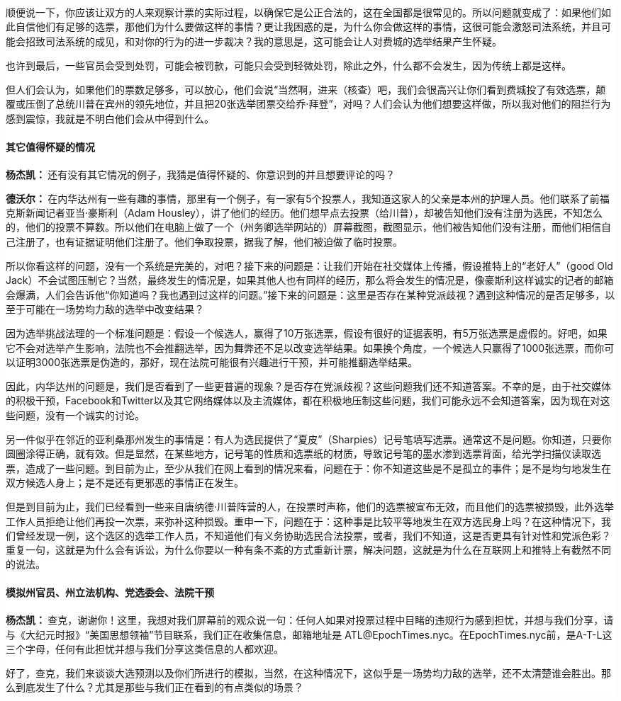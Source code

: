 <p>
 顺便说一下，你应该让双方的人来观察计票的实际过程，以确保它是公正合法的，这在全国都是很常见的。所以问题就变成了：如果他们如此自信他们有足够的选票，那他们为什么要做这样的事情？更让我困惑的是，为什么你会做这样的事情，这很可能会激怒司法系统，并且可能会招致司法系统的成见，和对你的行为的进一步裁决？我的意思是，这可能会让人对费城的选举结果产生怀疑。
</p>
<p>
 也许到最后，一些官员会受到处罚，可能会被罚款，可能只会受到轻微处罚，除此之外，什么都不会发生，因为传统上都是这样。
</p>
<p>
 但人们会认为，如果他们的票数足够多，可以放心，他们会说“当然啊，进来（核查）吧，我们会很高兴让你们看到费城投了有效选票，颠覆或压倒了总统川普在宾州的领先地位，并且把20张选举团票交给乔·拜登”，对吗？人们会认为他们想要这样做，所以我对他们的阻拦行为感到震惊，我就是不明白他们会从中得到什么。
</p>
<h4>
 其它值得怀疑的情况
</h4>
<p>
 <strong>
  杨杰凯：
 </strong>
 还有没有其它情况的例子，我猜是值得怀疑的、你意识到的并且想要评论的吗？
</p>
<p>
 <strong>
  德沃尔：
 </strong>
 在内华达州有一些有趣的事情，那里有一个例子，有一家有5个投票人，我知道这家人的父亲是本州的护理人员。他们联系了前福克斯新闻记者亚当·豪斯利（Adam Housley），讲了他们的经历。他们想早点去投票（给川普），却被告知他们没有注册为选民，不知怎么的，他们的投票不算数。所以他们在电脑上做了一个（州务卿选举网站的）屏幕截图，截图显示，他们被告知他们没有注册，而他们相信自己注册了，也有证据证明他们注册了。他们争取投票，据我了解，他们被迫做了临时投票。
</p>
<p>
 所以你看这样的问题，没有一个系统是完美的，对吧？接下来的问题是：让我们开始在社交媒体上传播，假设推特上的“老好人”（good Old Jack）不会试图压制它？当然，最终发生的情况是，如果其他人也有同样的经历，那么将会发生的情况是，像豪斯利这样诚实的记者的邮箱会爆满，人们会告诉他“你知道吗？我也遇到过这样的问题。”接下来的问题是：这里是否存在某种党派歧视？遇到这种情况的是否足够多，以至于可能在一场势均力敌的选举中改变结果？
</p>
<p>
 因为选举挑战法理的一个标准问题是：假设一个候选人，赢得了10万张选票，假设有很好的证据表明，有5万张选票是虚假的。好吧，如果它不会对选举产生影响，法院也不会推翻选举，因为舞弊还不足以改变选举结果。如果换个角度，一个候选人只赢得了1000张选票，而你可以证明3000张选票是伪造的，那好，现在法院可能很有兴趣进行干预，并可能推翻选举结果。
</p>
<p>
 因此，内华达州的问题是，我们是否看到了一些更普遍的现象？是否存在党派歧视？这些问题我们还不知道答案。不幸的是，由于社交媒体的积极干预，Facebook和Twitter以及其它网络媒体以及主流媒体，都在积极地压制这些问题，我们可能永远不会知道答案，因为现在对这些问题，没有一个诚实的讨论。
</p>
<p>
 另一件似乎在邻近的亚利桑那州发生的事情是：有人为选民提供了“夏皮”（Sharpies）记号笔填写选票。通常这不是问题。你知道，只要你圆圈涂得正确，就有效。但是显然，在某些地方，记号笔的性质和选票纸的材质，导致记号笔的墨水渗到选票背面，给光学扫描仪读取选票，造成了一些问题。到目前为止，至少从我们在网上看到的情况来看，问题在于：你不知道这些是不是孤立的事件；是不是均匀地发生在双方候选人身上；是不是还有更邪恶的事情正在发生。
</p>
<p>
 但是到目前为止，我们已经看到一些来自唐纳德·川普阵营的人，在投票时声称，他们的选票被宣布无效，而且他们的选票被损毁，此外选举工作人员拒绝让他们再投一次票，来弥补这种损毁。重申一下，问题在于：这种事是比较平等地发生在双方选民身上吗？在这种情况下，我们曾经发现一例，这个选区的选举工作人员，不知道他们有义务协助选民合法投票，或者，我们不知道，这是否更具有针对性和党派色彩？重复一句，这就是为什么会有诉讼，为什么你要以一种有条不紊的方式重新计票，解决问题，这就是为什么在互联网上和推特上有截然不同的说法。
</p>
<h4>
 模拟州官员、州立法机构、党选委会、法院干预
</h4>
<p>
 <strong>
  杨杰凯：
 </strong>
 查克，谢谢你！这里，我想对我们屏幕前的观众说一句：任何人如果对投票过程中目睹的违规行为感到担忧，并想与我们分享，请与《大纪元时报》“美国思想领袖”节目联系，我们正在收集信息，邮箱地址是 ATL@EpochTimes.nyc。在EpochTimes.nyc前，是A-T-L这三个字母，任何有此担忧并想与我们分享这类信息的人都欢迎。
</p>
<p>
 好了，查克，我们来谈谈大选预测以及你们所进行的模拟，当然，在这种情况下，这似乎是一场势均力敌的选举，还不太清楚谁会胜出。那么到底发生了什么？尤其是那些与我们正在看到的有点类似的场景？
</p>